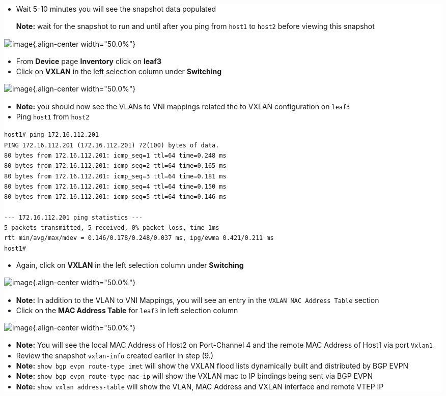 -   Wait 5-10 minutes you will see the snapshot data populated

    **Note:** wait for the snapshot to run and until after you ping from
    `host1` to `host2` before viewing this snapshot

![image](images/cvp-l2vpn/leaf3-l2vpn-snapshot-vxlan-info.png){.align-center
width="50.0%"}

-   From **Device** page **Inventory** click on **leaf3**
-   Click on **VXLAN** in the left selection column under **Switching**

![image](images/cvp-l2vpn/leaf3-l2vpn-vxlan-verification.png){.align-center
width="50.0%"}

-   **Note:** you should now see the VLANs to VNI mappings related the
    to VXLAN configuration on `leaf3`
-   Ping `host1` from `host2`

``` text
host1# ping 172.16.112.201
PING 172.16.112.201 (172.16.112.201) 72(100) bytes of data.
80 bytes from 172.16.112.201: icmp_seq=1 ttl=64 time=0.248 ms
80 bytes from 172.16.112.201: icmp_seq=2 ttl=64 time=0.165 ms
80 bytes from 172.16.112.201: icmp_seq=3 ttl=64 time=0.181 ms
80 bytes from 172.16.112.201: icmp_seq=4 ttl=64 time=0.150 ms
80 bytes from 172.16.112.201: icmp_seq=5 ttl=64 time=0.146 ms

--- 172.16.112.201 ping statistics ---
5 packets transmitted, 5 received, 0% packet loss, time 1ms
rtt min/avg/max/mdev = 0.146/0.178/0.248/0.037 ms, ipg/ewma 0.421/0.211 ms
host1#
```

-   Again, click on **VXLAN** in the left selection column under
    **Switching**

![image](images/cvp-l2vpn/leaf3-l2vpn-vxlan-verification-mac.png){.align-center
width="50.0%"}

-   **Note:** In addition to the VLAN to VNI Mappings, you will see an
    entry in the `VXLAN MAC Address Table` section
-   Click on the **MAC Address Table** for `leaf3` in left selection
    column

![image](images/cvp-l2vpn/leaf3-l2vpn-vxlan-verification-mac-table.png){.align-center
width="50.0%"}

-   **Note:** You will see the local MAC Address of Host2 on
    Port-Channel 4 and the remote MAC Address of Host1 via port `Vxlan1`
-   Review the snapshot `vxlan-info` created earlier in step (9.)
-   **Note:** `show bgp evpn route-type imet` will show the VXLAN flood
    lists dynamically built and distributed by BGP EVPN
-   **Note:** `show bgp evpn route-type mac-ip` will show the VXLAN mac
    to IP bindings being sent via BGP EVPN
-   **Note:** `show vxlan address-table` will show the VLAN, MAC Address
    and VXLAN interface and remote VTEP IP
